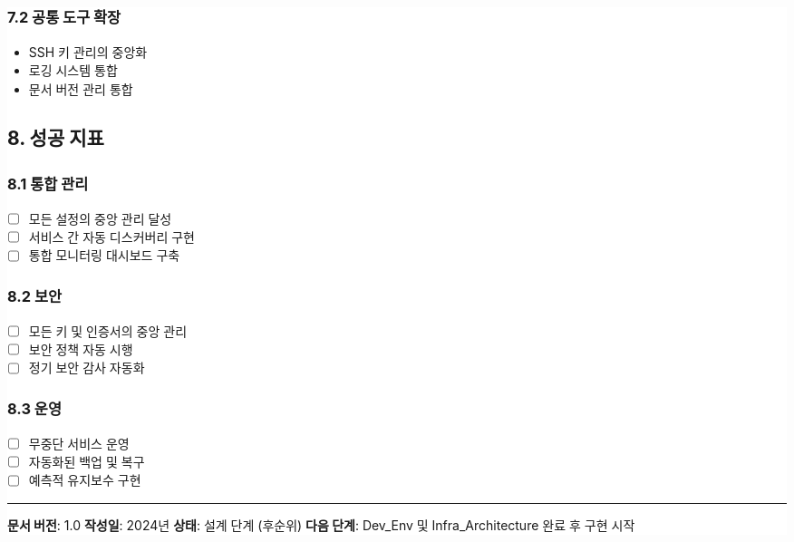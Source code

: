 ### 7.2 공통 도구 확장
- SSH 키 관리의 중앙화
- 로깅 시스템 통합
- 문서 버전 관리 통합

## 8. 성공 지표

### 8.1 통합 관리
- [ ] 모든 설정의 중앙 관리 달성
- [ ] 서비스 간 자동 디스커버리 구현
- [ ] 통합 모니터링 대시보드 구축

### 8.2 보안
- [ ] 모든 키 및 인증서의 중앙 관리
- [ ] 보안 정책 자동 시행
- [ ] 정기 보안 감사 자동화

### 8.3 운영
- [ ] 무중단 서비스 운영
- [ ] 자동화된 백업 및 복구
- [ ] 예측적 유지보수 구현

---

**문서 버전**: 1.0
**작성일**: 2024년
**상태**: 설계 단계 (후순위)
**다음 단계**: Dev_Env 및 Infra_Architecture 완료 후 구현 시작
